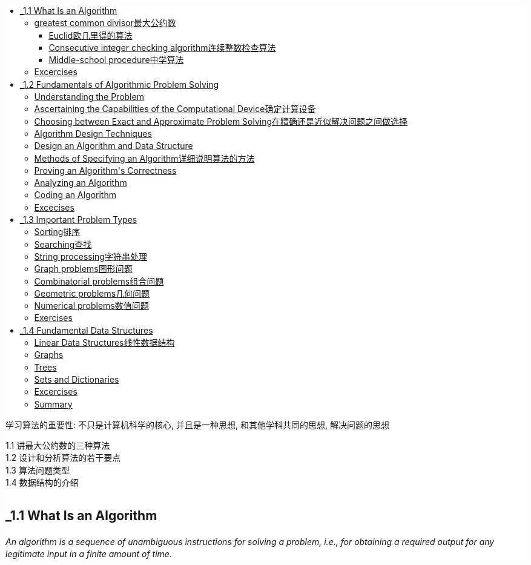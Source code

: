 

- [_1.1 What Is an Algorithm](#_11-what-is-an-algorithm)
  - [greatest common divisor最大公约数](#greatest-common-divisor最大公约数)
    - [Euclid欧几里得的算法](#euclid欧几里得的算法)
    - [Consecutive integer checking algorithm连续整数检查算法](#consecutive-integer-checking-algorithm连续整数检查算法)
    - [Middle-school procedure中学算法](#middle-school-procedure中学算法)
  - [Excercises](#excercises)
- [_1.2 Fundamentals of Algorithmic Problem Solving](#_12-fundamentals-of-algorithmic-problem-solving)
  - [Understanding the Problem](#understanding-the-problem)
  - [Ascertaining the Capabilities of the Computational Device确定计算设备](#ascertaining-the-capabilities-of-the-computational-device确定计算设备)
  - [Choosing between Exact and Approximate Problem Solving在精确还是近似解决问题之间做选择](#choosing-between-exact-and-approximate-problem-solving在精确还是近似解决问题之间做选择)
  - [Algorithm Design Techniques](#algorithm-design-techniques)
  - [Design an Algorithm and Data Structure](#design-an-algorithm-and-data-structure)
  - [Methods of Specifying an Algorithm详细说明算法的方法](#methods-of-specifying-an-algorithm详细说明算法的方法)
  - [Proving an Algorithm's Correctness](#proving-an-algorithms-correctness)
  - [Analyzing an Algorithm](#analyzing-an-algorithm)
  - [Coding an Algorithm](#coding-an-algorithm)
  - [Excecises](#excecises)
- [_1.3 Important Problem Types](#_13-important-problem-types)
  - [Sorting排序](#sorting排序)
  - [Searching查找](#searching查找)
  - [String processing字符串处理](#string-processing字符串处理)
  - [Graph problems图形问题](#graph-problems图形问题)
  - [Combinatorial problems组合问题](#combinatorial-problems组合问题)
  - [Geometric problems几何问题](#geometric-problems几何问题)
  - [Numerical problems数值问题](#numerical-problems数值问题)
  - [Exercises](#exercises)
- [_1.4 Fundamental Data Structures](#_14-fundamental-data-structures)
  - [Linear Data Structures线性数据结构](#linear-data-structures线性数据结构)
  - [Graphs](#graphs)
  - [Trees](#trees)
  - [Sets and Dictionaries](#sets-and-dictionaries)
  - [Excercises](#excercises-1)
  - [Summary](#summary)



学习算法的重要性: 不只是计算机科学的核心, 并且是一种思想, 和其他学科共同的思想, 解决问题的思想

1.1 讲最大公约数的三种算法  
1.2 设计和分析算法的若干要点  
1.3 算法问题类型  
1.4 数据结构的介绍  

<a id="markdown-_11-what-is-an-algorithm" name="_11-what-is-an-algorithm"></a>
## _1.1 What Is an Algorithm

*An algorithm is a sequence of unambiguous instructions for solving a problem, i.e., for obtaining a required output for any legitimate input in a finite amount of time.*
